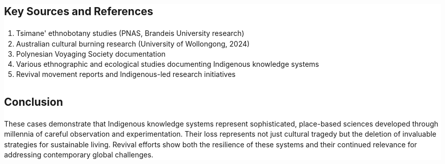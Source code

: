 ## Key Sources and References

1. Tsimane' ethnobotany studies (PNAS, Brandeis University research)
2. Australian cultural burning research (University of Wollongong, 2024)
3. Polynesian Voyaging Society documentation
4. Various ethnographic and ecological studies documenting Indigenous knowledge systems
5. Revival movement reports and Indigenous-led research initiatives

## Conclusion

These cases demonstrate that Indigenous knowledge systems represent sophisticated, place-based sciences developed through millennia of careful observation and experimentation. Their loss represents not just cultural tragedy but the deletion of invaluable strategies for sustainable living. Revival efforts show both the resilience of these systems and their continued relevance for addressing contemporary global challenges.